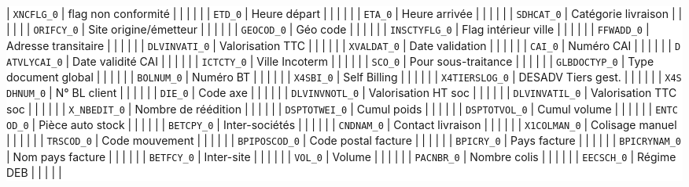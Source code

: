 | `XNCFLG_0` | flag non conformité |  |  |  |  |
| `ETD_0` | Heure départ |  |  |  |  |
| `ETA_0` | Heure arrivée |  |  |  |  |
| `SDHCAT_0` | Catégorie livraison |  |  |  |  |
| `ORIFCY_0` | Site origine/émetteur |  |  |  |  |
| `GEOCOD_0` | Géo code |  |  |  |  |
| `INSCTYFLG_0` | Flag intérieur ville |  |  |  |  |
| `FFWADD_0` | Adresse transitaire |  |  |  |  |
| `DLVINVATI_0` | Valorisation TTC |  |  |  |  |
| `XVALDAT_0` | Date validation |  |  |  |  |
| `CAI_0` | Numéro CAI |  |  |  |  |
| `DATVLYCAI_0` | Date validité CAI |  |  |  |  |
| `ICTCTY_0` | Ville Incoterm |  |  |  |  |
| `SCO_0` | Pour sous-traitance |  |  |  |  |
| `GLBDOCTYP_0` | Type document global |  |  |  |  |
| `BOLNUM_0` | Numéro BT |  |  |  |  |
| `X4SBI_0` | Self Billing |  |  |  |  |
| `X4TIERSLOG_0` | DESADV Tiers gest. |  |  |  |  |
| `X4SDHNUM_0` | N° BL client |  |  |  |  |
| `DIE_0` | Code axe |  |  |  |  |
| `DLVINVNOTL_0` | Valorisation HT soc |  |  |  |  |
| `DLVINVATIL_0` | Valorisation TTC soc |  |  |  |  |
| `X_NBEDIT_0` | Nombre de réédition |  |  |  |  |
| `DSPTOTWEI_0` | Cumul poids |  |  |  |  |
| `DSPTOTVOL_0` | Cumul volume |  |  |  |  |
| `ENTCOD_0` | Pièce auto stock |  |  |  |  |
| `BETCPY_0` | Inter-sociétés |  |  |  |  |
| `CNDNAM_0` | Contact livraison |  |  |  |  |
| `X1COLMAN_0` | Colisage manuel |  |  |  |  |
| `TRSCOD_0` | Code mouvement |  |  |  |  |
| `BPIPOSCOD_0` | Code postal facture |  |  |  |  |
| `BPICRY_0` | Pays facture |  |  |  |  |
| `BPICRYNAM_0` | Nom pays facture |  |  |  |  |
| `BETFCY_0` | Inter-site |  |  |  |  |
| `VOL_0` | Volume |  |  |  |  |
| `PACNBR_0` | Nombre colis |  |  |  |  |
| `EECSCH_0` | Régime DEB |  |  |  |  |